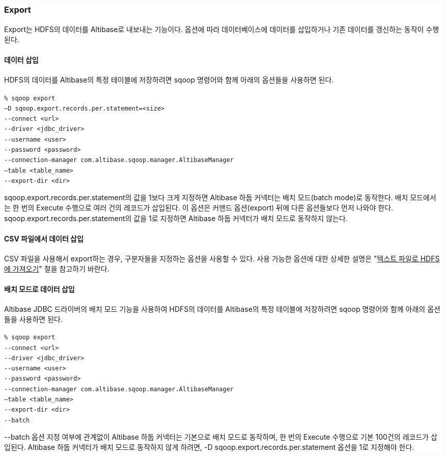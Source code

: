 ### Export

Export는 HDFS의 데이터를 Altibase로 내보내는 기능이다. 옵션에 따라
데이터베이스에 데이터를 삽입하거나 기존 데이터를 갱신하는 동작이 수행된다.

#### 데이터 삽입

HDFS의 데이터를 Altibase의 특정 테이블에 저장하려면 sqoop 명령어와 함께 아래의
옵션들을 사용하면 된다.

```
% sqoop export 
–D sqoop.export.records.per.statement=<size> 
--connect <url> 
--driver <jdbc_driver> 
--username <user> 
--password <password> 
--connection-manager com.altibase.sqoop.manager.AltibaseManager 
–table <table_name> 
--export-dir <dir>
```

sqoop.export.records.per.statement의 값을 1보다 크게 지정하면 Altibase 하둡
커넥터는 배치 모드(batch mode)로 동작한다. 배치 모드에서는 한 번의 Execute
수행으로 여러 건의 레코드가 삽입된다. 이 옵션은 커맨드 옵션(export) 뒤에 다른
옵션들보다 먼저 나와야 한다. sqoop.export.records.per.statement의 값을 1로
지정하면 Altibase 하둡 커넥터가 배치 모드로 동작하지 않는다.

#### CSV 파일에서 데이터 삽입

CSV 파일을 사용해서 export하는 경우, 구분자들을 지정하는 옵션을 사용할 수 있다.
사용 가능한 옵션에 대한 상세한 설명은 "[텍스트 파일로 HDFS에
가져오기](#텍스트-파일로-hdfs에-가져오기)" 절을 참고하기 바란다.

#### 배치 모드로 데이터 삽입

Altibase JDBC 드라이버의 배치 모드 기능을 사용하여 HDFS의 데이터를 Altibase의
특정 테이블에 저장하려면 sqoop 명령어와 함께 아래의 옵션들을 사용하면 된다.

```
% sqoop export 
--connect <url> 
--driver <jdbc_driver> 
--username <user> 
--password <password> 
--connection-manager com.altibase.sqoop.manager.AltibaseManager 
–table <table_name> 
--export-dir <dir> 
--batch
```

\--batch 옵션 지정 여부에 관계없이 Altibase 하둡 커넥터는 기본으로 배치 모드로
동작하며, 한 번의 Execute 수행으로 기본 100건의 레코드가 삽입된다. Altibase 하둡
커넥터가 배치 모드로 동작하지 않게 하려면, -D sqoop.export.records.per.statement
옵션을 1로 지정해야 한다.

